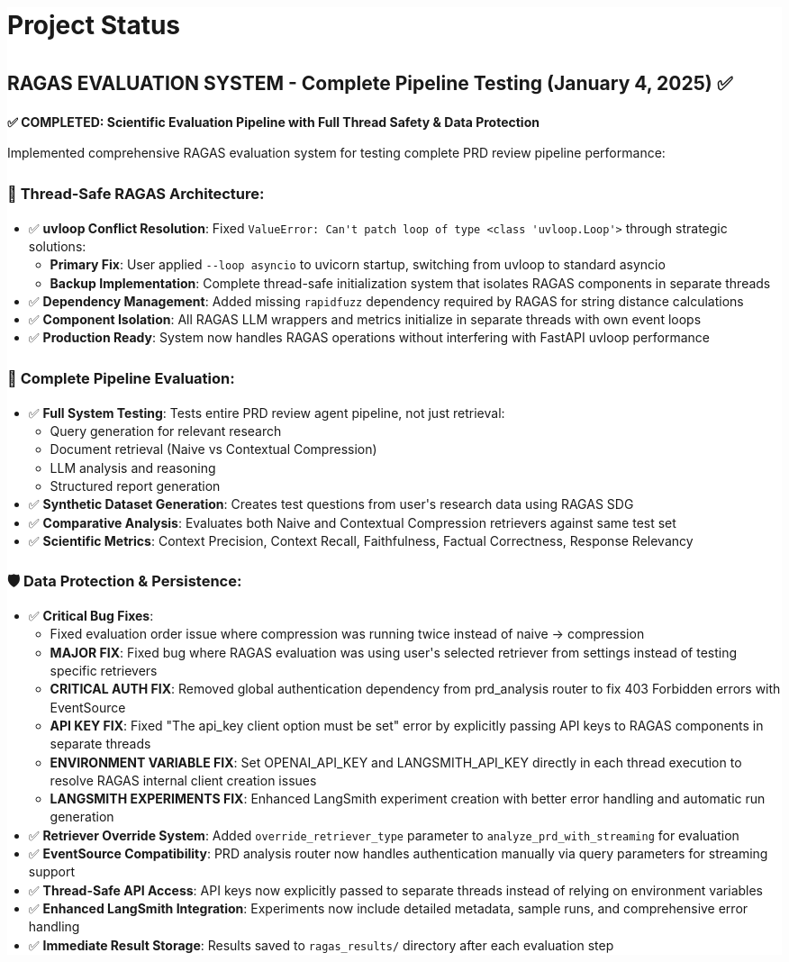 # Project Status

## RAGAS EVALUATION SYSTEM - Complete Pipeline Testing (January 4, 2025) ✅

**✅ COMPLETED: Scientific Evaluation Pipeline with Full Thread Safety & Data Protection**

Implemented comprehensive RAGAS evaluation system for testing complete PRD review pipeline performance:

### 🧵 **Thread-Safe RAGAS Architecture:**
- ✅ **uvloop Conflict Resolution**: Fixed `ValueError: Can't patch loop of type <class 'uvloop.Loop'>` through strategic solutions:
  - **Primary Fix**: User applied `--loop asyncio` to uvicorn startup, switching from uvloop to standard asyncio
  - **Backup Implementation**: Complete thread-safe initialization system that isolates RAGAS components in separate threads
- ✅ **Dependency Management**: Added missing `rapidfuzz` dependency required by RAGAS for string distance calculations
- ✅ **Component Isolation**: All RAGAS LLM wrappers and metrics initialize in separate threads with own event loops
- ✅ **Production Ready**: System now handles RAGAS operations without interfering with FastAPI uvloop performance

### 🎯 **Complete Pipeline Evaluation:**
- ✅ **Full System Testing**: Tests entire PRD review agent pipeline, not just retrieval:
  - Query generation for relevant research
  - Document retrieval (Naive vs Contextual Compression)
  - LLM analysis and reasoning
  - Structured report generation
- ✅ **Synthetic Dataset Generation**: Creates test questions from user's research data using RAGAS SDG
- ✅ **Comparative Analysis**: Evaluates both Naive and Contextual Compression retrievers against same test set
- ✅ **Scientific Metrics**: Context Precision, Context Recall, Faithfulness, Factual Correctness, Response Relevancy

### 🛡️ **Data Protection & Persistence:**
- ✅ **Critical Bug Fixes**: 
  - Fixed evaluation order issue where compression was running twice instead of naive → compression
  - **MAJOR FIX**: Fixed bug where RAGAS evaluation was using user's selected retriever from settings instead of testing specific retrievers
  - **CRITICAL AUTH FIX**: Removed global authentication dependency from prd_analysis router to fix 403 Forbidden errors with EventSource
  - **API KEY FIX**: Fixed "The api_key client option must be set" error by explicitly passing API keys to RAGAS components in separate threads
  - **ENVIRONMENT VARIABLE FIX**: Set OPENAI_API_KEY and LANGSMITH_API_KEY directly in each thread execution to resolve RAGAS internal client creation issues
  - **LANGSMITH EXPERIMENTS FIX**: Enhanced LangSmith experiment creation with better error handling and automatic run generation
- ✅ **Retriever Override System**: Added `override_retriever_type` parameter to `analyze_prd_with_streaming` for evaluation
- ✅ **EventSource Compatibility**: PRD analysis router now handles authentication manually via query parameters for streaming support
- ✅ **Thread-Safe API Access**: API keys now explicitly passed to separate threads instead of relying on environment variables
- ✅ **Enhanced LangSmith Integration**: Experiments now include detailed metadata, sample runs, and comprehensive error handling
- ✅ **Immediate Result Storage**: Results saved to `ragas_results/` directory after each evaluation step